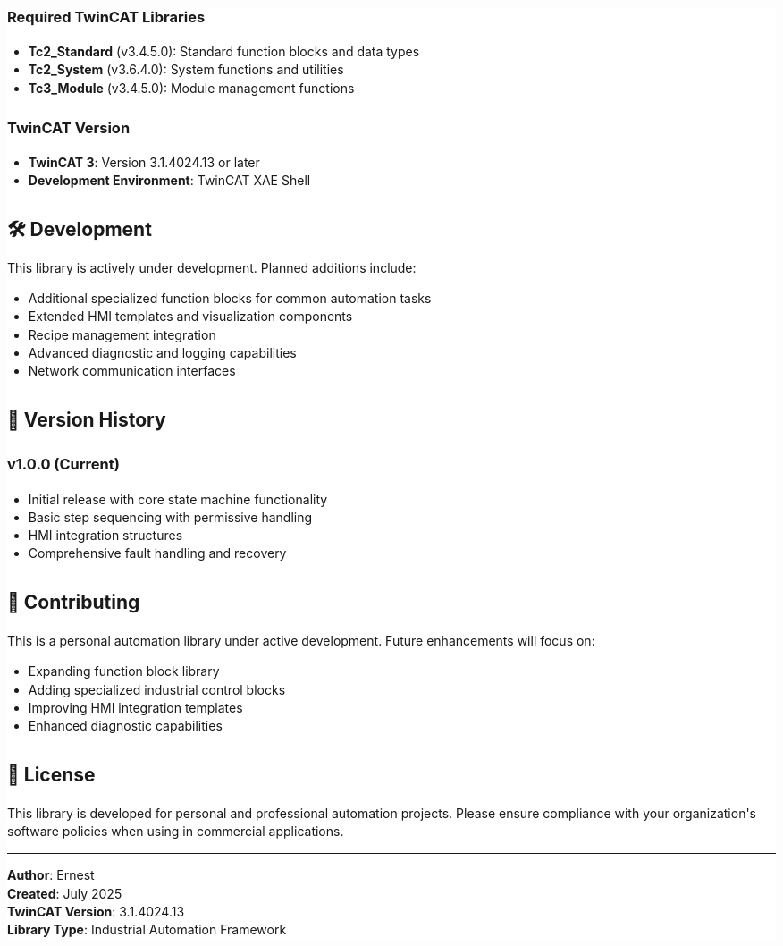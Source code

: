 ### Required TwinCAT Libraries
- **Tc2_Standard** (v3.4.5.0): Standard function blocks and data types
- **Tc2_System** (v3.6.4.0): System functions and utilities
- **Tc3_Module** (v3.4.5.0): Module management functions

### TwinCAT Version
- **TwinCAT 3**: Version 3.1.4024.13 or later
- **Development Environment**: TwinCAT XAE Shell

## 🛠️ Development

This library is actively under development. Planned additions include:
- Additional specialized function blocks for common automation tasks
- Extended HMI templates and visualization components
- Recipe management integration
- Advanced diagnostic and logging capabilities
- Network communication interfaces

## 📝 Version History

### v1.0.0 (Current)
- Initial release with core state machine functionality
- Basic step sequencing with permissive handling
- HMI integration structures
- Comprehensive fault handling and recovery

## 🤝 Contributing

This is a personal automation library under active development. Future enhancements will focus on:
- Expanding function block library
- Adding specialized industrial control blocks
- Improving HMI integration templates
- Enhanced diagnostic capabilities

## 📄 License

This library is developed for personal and professional automation projects. Please ensure compliance with your organization's software policies when using in commercial applications.

---

**Author**: Ernest  
**Created**: July 2025  
**TwinCAT Version**: 3.1.4024.13  
**Library Type**: Industrial Automation Framework
